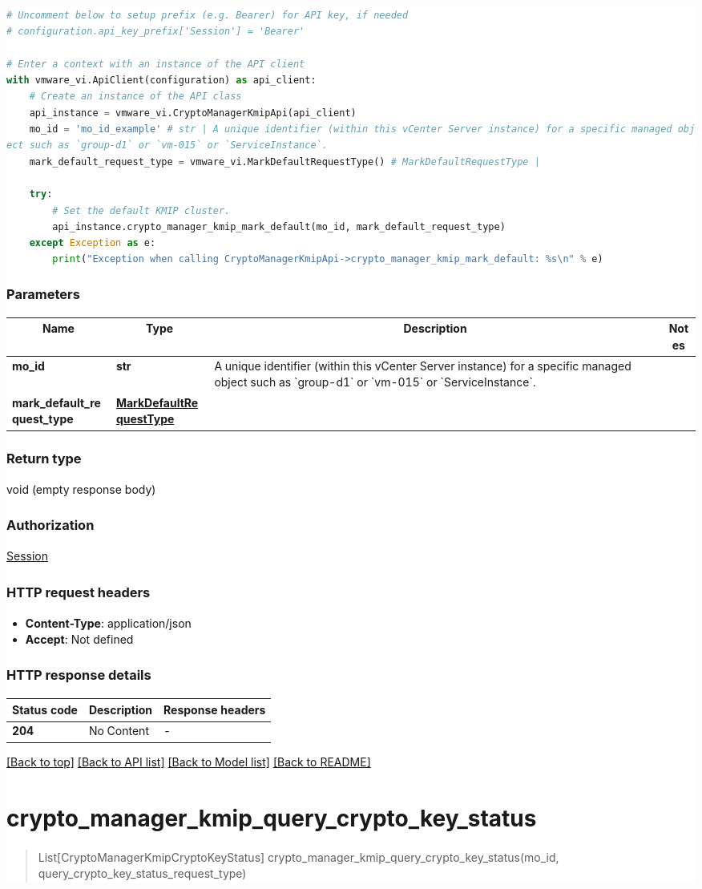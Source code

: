 ```python
# Uncomment below to setup prefix (e.g. Bearer) for API key, if needed
# configuration.api_key_prefix['Session'] = 'Bearer'

# Enter a context with an instance of the API client
with vmware_vi.ApiClient(configuration) as api_client:
    # Create an instance of the API class
    api_instance = vmware_vi.CryptoManagerKmipApi(api_client)
    mo_id = 'mo_id_example' # str | A unique identifier (within this vCenter Server instance) for a specific managed object such as `group-d1` or `vm-015` or `ServiceInstance`.
    mark_default_request_type = vmware_vi.MarkDefaultRequestType() # MarkDefaultRequestType | 

    try:
        # Set the default KMIP cluster. 
        api_instance.crypto_manager_kmip_mark_default(mo_id, mark_default_request_type)
    except Exception as e:
        print("Exception when calling CryptoManagerKmipApi->crypto_manager_kmip_mark_default: %s\n" % e)
```



### Parameters

Name | Type | Description  | Notes
------------- | ------------- | ------------- | -------------
 **mo_id** | **str**| A unique identifier (within this vCenter Server instance) for a specific managed object such as &#x60;group-d1&#x60; or &#x60;vm-015&#x60; or &#x60;ServiceInstance&#x60;. | 
 **mark_default_request_type** | [**MarkDefaultRequestType**](MarkDefaultRequestType.md)|  | 

### Return type

void (empty response body)

### Authorization

[Session](../README.md#Session)

### HTTP request headers

 - **Content-Type**: application/json
 - **Accept**: Not defined

### HTTP response details
| Status code | Description | Response headers |
|-------------|-------------|------------------|
**204** | No Content  |  -  |

[[Back to top]](#) [[Back to API list]](../README.md#documentation-for-api-endpoints) [[Back to Model list]](../README.md#documentation-for-models) [[Back to README]](../README.md)

# **crypto_manager_kmip_query_crypto_key_status**
> List[CryptoManagerKmipCryptoKeyStatus] crypto_manager_kmip_query_crypto_key_status(mo_id, query_crypto_key_status_request_type)
